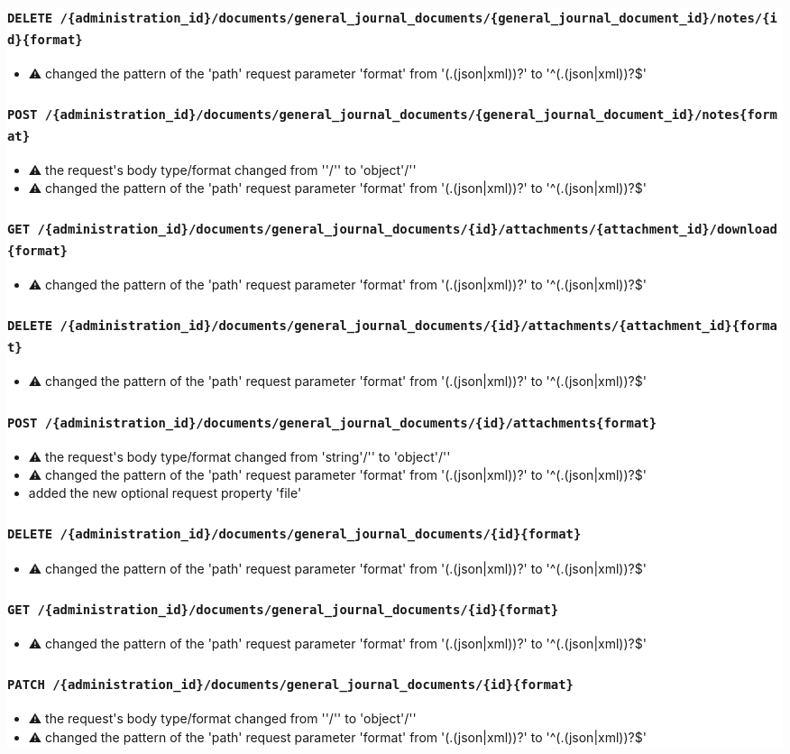 
### `DELETE /{administration_id}/documents/general_journal_documents/{general_journal_document_id}/notes/{id}{format}`
- :warning: changed the pattern of the 'path' request parameter 'format' from '(.(json|xml))?' to '^(.(json|xml))?$'


### `POST /{administration_id}/documents/general_journal_documents/{general_journal_document_id}/notes{format}`
- :warning: the request's body type/format changed from ''/'' to 'object'/''
- :warning: changed the pattern of the 'path' request parameter 'format' from '(.(json|xml))?' to '^(.(json|xml))?$'


### `GET /{administration_id}/documents/general_journal_documents/{id}/attachments/{attachment_id}/download{format}`
- :warning: changed the pattern of the 'path' request parameter 'format' from '(.(json|xml))?' to '^(.(json|xml))?$'


### `DELETE /{administration_id}/documents/general_journal_documents/{id}/attachments/{attachment_id}{format}`
- :warning: changed the pattern of the 'path' request parameter 'format' from '(.(json|xml))?' to '^(.(json|xml))?$'


### `POST /{administration_id}/documents/general_journal_documents/{id}/attachments{format}`
- :warning: the request's body type/format changed from 'string'/'' to 'object'/''
- :warning: changed the pattern of the 'path' request parameter 'format' from '(.(json|xml))?' to '^(.(json|xml))?$'
-  added the new optional request property 'file'


### `DELETE /{administration_id}/documents/general_journal_documents/{id}{format}`
- :warning: changed the pattern of the 'path' request parameter 'format' from '(.(json|xml))?' to '^(.(json|xml))?$'


### `GET /{administration_id}/documents/general_journal_documents/{id}{format}`
- :warning: changed the pattern of the 'path' request parameter 'format' from '(.(json|xml))?' to '^(.(json|xml))?$'


### `PATCH /{administration_id}/documents/general_journal_documents/{id}{format}`
- :warning: the request's body type/format changed from ''/'' to 'object'/''
- :warning: changed the pattern of the 'path' request parameter 'format' from '(.(json|xml))?' to '^(.(json|xml))?$'

